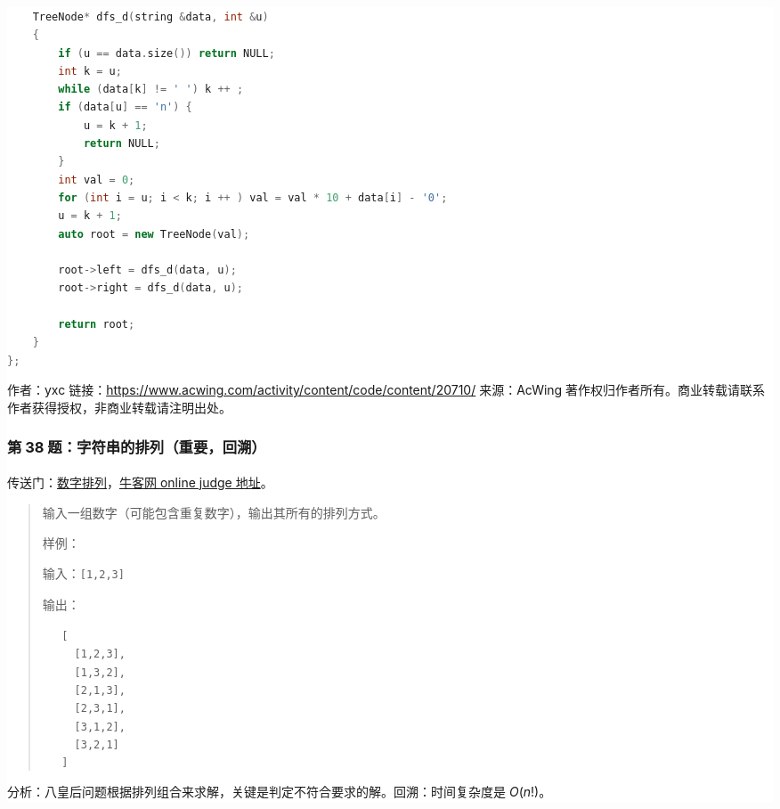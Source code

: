 ```c++
    TreeNode* dfs_d(string &data, int &u)
    {
        if (u == data.size()) return NULL;
        int k = u;
        while (data[k] != ' ') k ++ ;
        if (data[u] == 'n') {
            u = k + 1;
            return NULL;
        }
        int val = 0;
        for (int i = u; i < k; i ++ ) val = val * 10 + data[i] - '0';
        u = k + 1;
        auto root = new TreeNode(val);

        root->left = dfs_d(data, u);
        root->right = dfs_d(data, u);

        return root;
    }
};
```

作者：yxc
链接：https://www.acwing.com/activity/content/code/content/20710/
来源：AcWing
著作权归作者所有。商业转载请联系作者获得授权，非商业转载请注明出处。

### 第 38 题：字符串的排列（重要，回溯）

传送门：[数字排列](https://www.acwing.com/problem/content/47/)，[牛客网 online judge 地址](https://www.nowcoder.com/practice/fe6b651b66ae47d7acce78ffdd9a96c7?tpId=13&tqId=11180&tPage=2&rp=2&ru=/ta/coding-interviews&qru=/ta/coding-interviews/question-ranking)。

> 输入一组数字（可能包含重复数字），输出其所有的排列方式。
>
> 样例：
>
> 输入：`[1,2,3]`
> 
> 输出：
>```
>    [
>      [1,2,3],
>      [1,3,2],
>      [2,1,3],
>      [2,3,1],
>      [3,1,2],
>      [3,2,1]
>    ]
> ```

分析：八皇后问题根据排列组合来求解，关键是判定不符合要求的解。回溯：时间复杂度是 $O(n!)$。
